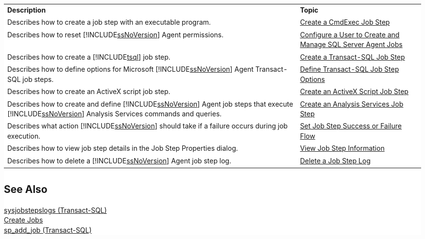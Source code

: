|||  
|-|-|  
|**Description**|**Topic**|  
|Describes how to create a job step with an executable program.|[Create a CmdExec Job Step](../../ssms/agent/create-a-cmdexec-job-step.md)|  
|Describes how to reset [!INCLUDE[ssNoVersion](../../includes/ssnoversion_md.md)] Agent permissions.|[Configure a User to Create and Manage SQL Server Agent Jobs](../../ssms/agent/configure-a-user-to-create-and-manage-sql-server-agent-jobs.md)|  
|Describes how to create a [!INCLUDE[tsql](../../includes/tsql_md.md)] job step.|[Create a Transact-SQL Job Step](../../ssms/agent/create-a-transact-sql-job-step.md)|  
|Describes how to define options for Microsoft [!INCLUDE[ssNoVersion](../../includes/ssnoversion_md.md)] Agent Transact-SQL job steps.|[Define Transact-SQL Job Step Options](../../ssms/agent/define-transact-sql-job-step-options.md)|  
|Describes how to create an ActiveX script job step.|[Create an ActiveX Script Job Step](../../ssms/agent/create-an-activex-script-job-step.md)|  
|Describes how to create and define [!INCLUDE[ssNoVersion](../../includes/ssnoversion_md.md)] Agent job steps that execute [!INCLUDE[ssNoVersion](../../includes/ssnoversion_md.md)] Analysis Services commands and queries.|[Create an Analysis Services Job Step](../../ssms/agent/create-an-analysis-services-job-step.md)|  
|Describes what action [!INCLUDE[ssNoVersion](../../includes/ssnoversion_md.md)] should take if a failure occurs during job execution.|[Set Job Step Success or Failure Flow](../../ssms/agent/set-job-step-success-or-failure-flow.md)|  
|Describes how to view job step details in the Job Step Properties dialog.|[View Job Step Information](../../ssms/agent/view-job-step-information.md)|  
|Describes how to delete a [!INCLUDE[ssNoVersion](../../includes/ssnoversion_md.md)] Agent job step log.|[Delete a Job Step Log](../../ssms/agent/delete-a-job-step-log.md)|  
  
## See Also  
[sysjobstepslogs (Transact-SQL)](http://msdn.microsoft.com/en-us/128c25db-0b71-449d-bfb2-38b8abcf24a0)  
[Create Jobs](../../ssms/agent/create-jobs.md)  
[sp_add_job (Transact-SQL)](http://msdn.microsoft.com/en-us/6ca8fe2c-7b1c-4b59-b4c7-e3b7485df274)  
  
